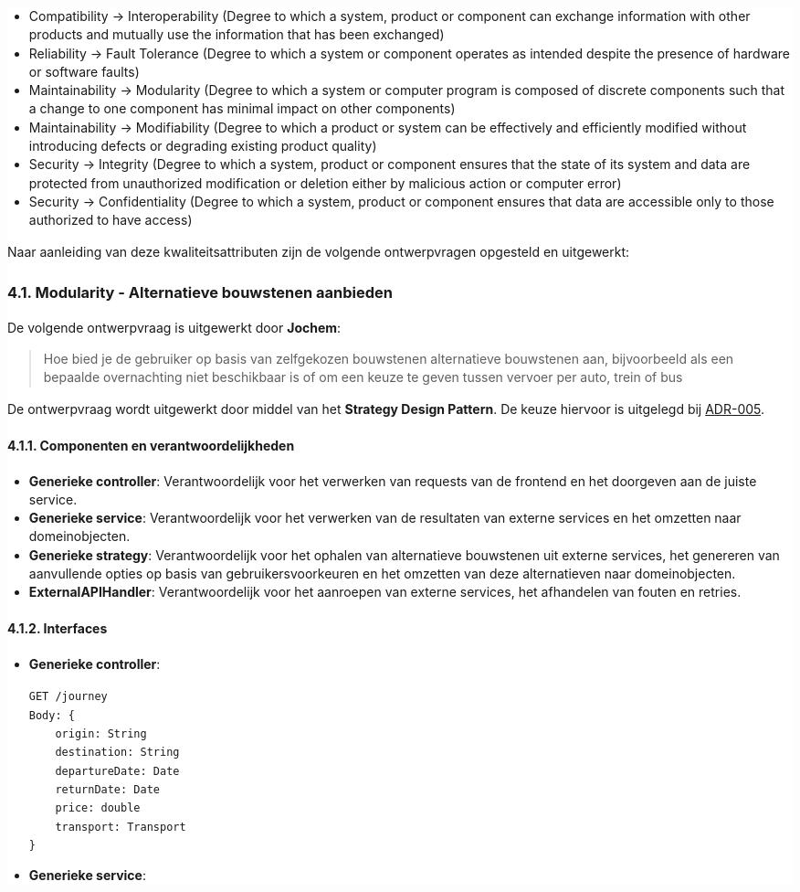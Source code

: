 - Compatibility -> Interoperability (Degree to which a system, product or component can exchange information with other products and mutually use the information that has been exchanged)
- Reliability -> Fault Tolerance (Degree to which a system or component operates as intended despite the presence of hardware or software faults)
- Maintainability -> Modularity (Degree to which a system or computer program is composed of discrete components such that a change to one component has minimal impact on other components)
- Maintainability -> Modifiability (Degree to which a product or system can be effectively and efficiently modified without introducing defects or degrading existing product quality)
- Security -> Integrity (Degree to which a system, product or component ensures that the state of its system and data are protected from unauthorized modification or deletion either by malicious action or computer error)
- Security -> Confidentiality (Degree to which a system, product or component ensures that data are accessible only to those authorized to have access)

Naar aanleiding van deze kwaliteitsattributen zijn de volgende ontwerpvragen opgesteld en uitgewerkt:

### 4.1. Modularity - Alternatieve bouwstenen aanbieden

De volgende ontwerpvraag is uitgewerkt door **Jochem**:

> Hoe bied je de gebruiker op basis van zelfgekozen bouwstenen alternatieve bouwstenen aan, bijvoorbeeld als een bepaalde overnachting niet beschikbaar is of om een keuze te geven tussen vervoer per auto, trein of bus

De ontwerpvraag wordt uitgewerkt door middel van het **Strategy Design Pattern**. De keuze hiervoor is uitgelegd bij [ADR-005](#85-adr-005-pattern-voor-alternatieve-bouwstenen).

#### 4.1.1. Componenten en verantwoordelijkheden

- **Generieke controller**: Verantwoordelijk voor het verwerken van requests van de frontend en het doorgeven aan de juiste service.
- **Generieke service**: Verantwoordelijk voor het verwerken van de resultaten van externe services en het omzetten naar domeinobjecten.
- **Generieke strategy**: Verantwoordelijk voor het ophalen van alternatieve bouwstenen uit externe services, het genereren van aanvullende opties op basis van gebruikersvoorkeuren en het omzetten van deze alternatieven naar domeinobjecten.
- **ExternalAPIHandler**: Verantwoordelijk voor het aanroepen van externe services, het afhandelen van fouten en retries.

#### 4.1.2. Interfaces

- **Generieke controller**:
  ```
  GET /journey
  Body: {
      origin: String
      destination: String
      departureDate: Date
      returnDate: Date
      price: double
      transport: Transport
  }
  ```
- **Generieke service**:
